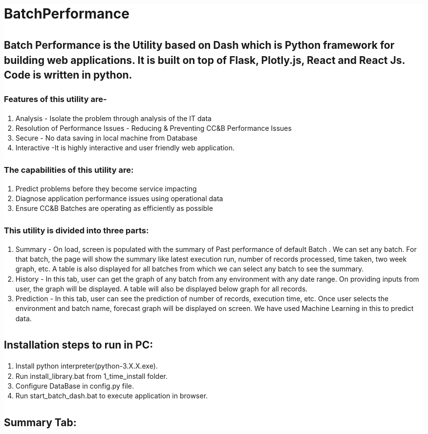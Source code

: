 # BatchPerformance
## Batch Performance is the Utility based on Dash which is Python framework for building web applications. It is built on top of Flask, Plotly.js, React and React Js. Code is written in python.

### Features of this utility are-
1. Analysis - Isolate the problem through analysis of the IT data
2. Resolution of Performance Issues - Reducing & Preventing CC&B Performance Issues
3. Secure - No data saving in local machine from Database
4. Interactive -It is highly interactive and user friendly web application.

### The capabilities of this utility are:
1. Predict problems before they become service impacting
2. Diagnose application performance issues using operational data
3. Ensure CC&B Batches are operating as efficiently as possible 

### This utility is divided into three parts:
1. Summary - On load, screen is populated with the summary of Past performance of default Batch . We can set any batch. For that batch, the page will show the summary like latest execution run, number of records processed, time taken, two week graph, etc. A table is also displayed for all batches from which we can select any batch to see the summary.
2. History - In this tab, user can get the graph of any batch from any environment with any date range. On providing inputs from user, the graph will be displayed. A table will also be displayed below graph for all records.
3. Prediction - In this tab, user can see the prediction of number of records, execution time, etc. Once user selects the environment and batch name, forecast graph will be displayed on screen. We have used Machine Learning in this to predict data.

## Installation steps to run in PC:
1. Install python interpreter(python-3.X.X.exe).
2. Run install_library.bat from 1_time_install folder.
3. Configure DataBase in config.py file.
4. Run start_batch_dash.bat to execute application in browser.

## Summary Tab:
<p align="center">